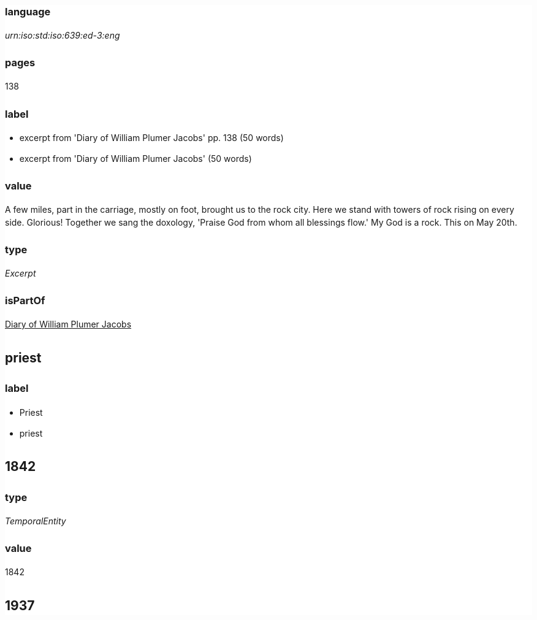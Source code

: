 ### language


*urn:iso:std:iso:639:ed-3:eng*

### pages


138

### label

 - excerpt from 'Diary of William Plumer Jacobs' pp. 138 (50 words)

 - excerpt from 'Diary of William Plumer Jacobs' (50 words)

### value


<p>A few miles, part in the carriage, mostly on foot, brought us to the rock city. Here we stand with towers of rock rising on every side. Glorious! Together we sang the doxology, 'Praise God from whom all blessings flow.' My God is a rock. This on May 20th.</p>

### type


*Excerpt*

### isPartOf


[Diary of William Plumer Jacobs](#Diary-of-William-Plumer-Jacobs)

## priest

### label

 - Priest

 - priest

## 1842

### type


*TemporalEntity*

### value


1842

## 1937
